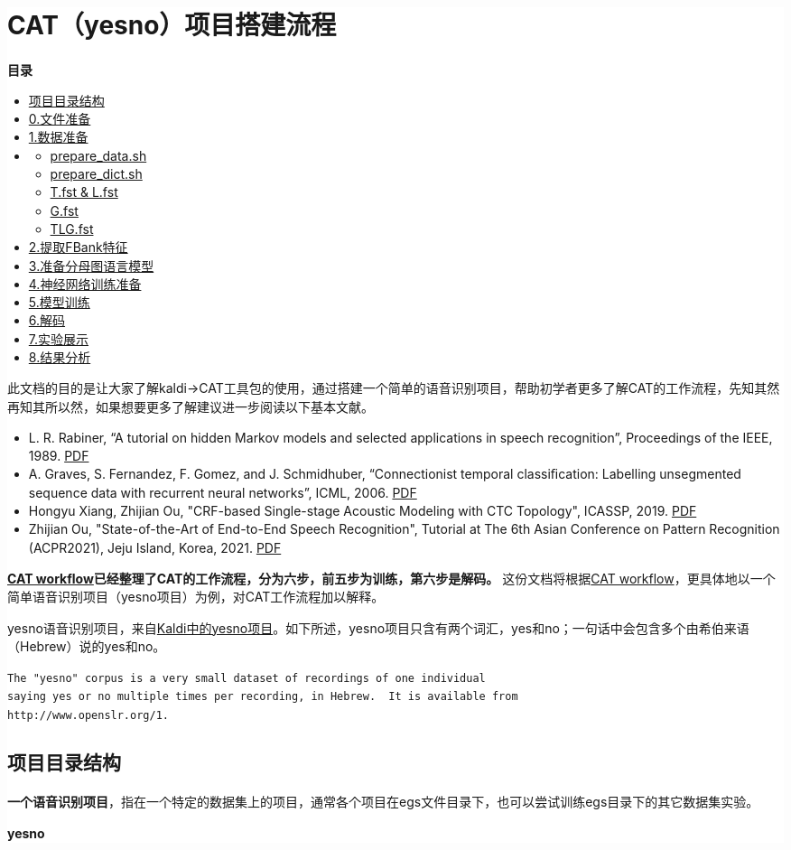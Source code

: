 # CAT（yesno）项目搭建流程

**目录**
* [项目目录结构](#项目目录结构)
* [0.文件准备](#0-文件准备)
* [1.数据准备](#1-%E6%95%B0%E6%8D%AE%E5%87%86%E5%A4%87)
* 	* [prepare_data.sh](#prepare_datash)
	* [prepare_dict.sh](#prepare_dictsh)
	* [T.fst & L.fst](#tfst--lfst)
	* [G.fst](#gfst)
	* [TLG.fst](#tlgfst)
* [2.提取FBank特征](#2-%E6%8F%90%E5%8F%96fbank%E7%89%B9%E5%BE%81)
* [3.准备分母图语言模型](#3-%E5%87%86%E5%A4%87%E5%88%86%E6%AF%8D%E5%9B%BE%E8%AF%AD%E8%A8%80%E6%A8%A1%E5%9E%8B)
* [4.神经网络训练准备](#4-%E7%A5%9E%E7%BB%8F%E7%BD%91%E7%BB%9C%E8%AE%AD%E7%BB%83%E5%87%86%E5%A4%87)
* [5.模型训练](#5-%E6%A8%A1%E5%9E%8B%E8%AE%AD%E7%BB%83)
* [6.解码](#6-%E8%A7%A3%E7%A0%81)
* [7.实验展示](#7-实验展示)
* [8.结果分析](#8-结果分析)

此文档的目的是让大家了解kaldi->CAT工具包的使用，通过搭建一个简单的语音识别项目，帮助初学者更多了解CAT的工作流程，先知其然再知其所以然，如果想要更多了解建议进一步阅读以下基本文献。

- L. R. Rabiner, “A tutorial on hidden Markov models and selected applications in speech recognition”, Proceedings of the IEEE, 1989. [PDF](https://web.ece.ucsb.edu/Faculty/Rabiner/ece259/Reprints/tutorial%20on%20hmm%20and%20applications.pdf)
- A. Graves, S. Fernandez, F. Gomez, and J. Schmidhuber, “Connectionist temporal classiﬁcation: Labelling unsegmented sequence data with recurrent neural networks”, ICML, 2006. [PDF](https://www.cs.toronto.edu/~graves/icml_2006.pdf)
- Hongyu Xiang, Zhijian Ou, "CRF-based Single-stage Acoustic Modeling with CTC Topology", ICASSP, 2019. [PDF](http://oa.ee.tsinghua.edu.cn/~ouzhijian/pdf/ctc-crf.pdf)
- Zhijian Ou, "State-of-the-Art of End-to-End Speech Recognition", Tutorial at The 6th Asian Conference on Pattern Recognition (ACPR2021), Jeju Island, Korea, 2021.  [PDF](http://oa.ee.tsinghua.edu.cn/~ouzhijian/pdf/ACPR2021%20Tutorial%20State-of-the-Art%20of%20End-to-End%20Speech%20Recognition.pdf)

**[CAT workflow](https://github.com/thu-spmi/CAT/blob/master/toolkitworkflow.md)已经整理了CAT的工作流程，分为六步，前五步为训练，第六步是解码。** 这份文档将根据[CAT workflow](https://github.com/thu-spmi/CAT/blob/master/toolkitworkflow.md)，更具体地以一个简单语音识别项目（yesno项目）为例，对CAT工作流程加以解释。

yesno语音识别项目，来自[Kaldi中的yesno项目](https://github.com/kaldi-asr/kaldi/tree/master/egs/yesno)。如下所述，yesno项目只含有两个词汇，yes和no；一句话中会包含多个由希伯来语（Hebrew）说的yes和no。

```
The "yesno" corpus is a very small dataset of recordings of one individual
saying yes or no multiple times per recording, in Hebrew.  It is available from
http://www.openslr.org/1.
```

## 项目目录结构

**一个语音识别项目**，指在一个特定的数据集上的项目，通常各个项目在egs文件目录下，也可以尝试训练egs目录下的其它数据集实验。

**yesno**
